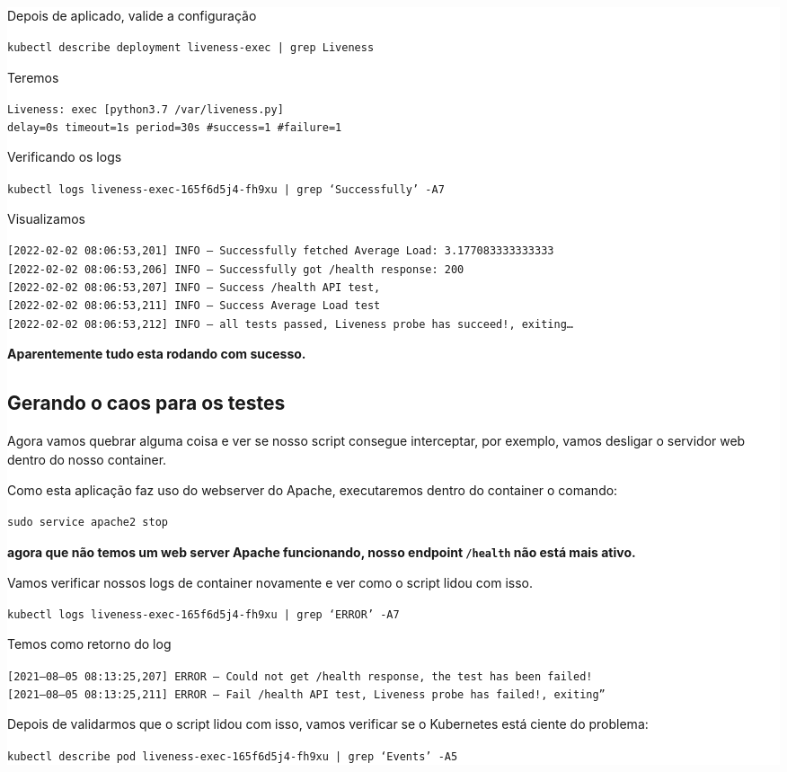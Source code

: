 
Depois de aplicado, valide a configuração
```
kubectl describe deployment liveness-exec | grep Liveness
```

Teremos

```
Liveness: exec [python3.7 /var/liveness.py]
delay=0s timeout=1s period=30s #success=1 #failure=1
```

Verificando os logs
```
kubectl logs liveness-exec-165f6d5j4-fh9xu | grep ‘Successfully’ -A7
```

Visualizamos

```
[2022-02-02 08:06:53,201] INFO — Successfully fetched Average Load: 3.177083333333333
[2022-02-02 08:06:53,206] INFO — Successfully got /health response: 200
[2022-02-02 08:06:53,207] INFO — Success /health API test,
[2022-02-02 08:06:53,211] INFO — Success Average Load test
[2022-02-02 08:06:53,212] INFO — all tests passed, Liveness probe has succeed!, exiting…
```

**Aparentemente tudo esta rodando com sucesso.**


## Gerando o caos para os testes

Agora vamos quebrar alguma coisa e ver se nosso script consegue interceptar, por exemplo, vamos desligar o servidor web dentro do nosso container.

Como esta aplicação faz uso do webserver do Apache, executaremos dentro do container o comando:
```
sudo service apache2 stop
```

**agora que não temos um web server Apache funcionando, nosso endpoint `/health` não está mais ativo.** 


Vamos verificar nossos logs de container novamente e ver como o script lidou com isso.

```
kubectl logs liveness-exec-165f6d5j4-fh9xu | grep ‘ERROR’ -A7
```

Temos como retorno do log

```
[2021–08–05 08:13:25,207] ERROR — Could not get /health response, the test has been failed!
[2021–08–05 08:13:25,211] ERROR — Fail /health API test, Liveness probe has failed!, exiting”
```

Depois de validarmos que o script lidou com isso, vamos verificar se o Kubernetes está ciente do problema:
```
kubectl describe pod liveness-exec-165f6d5j4-fh9xu | grep ‘Events’ -A5
```
